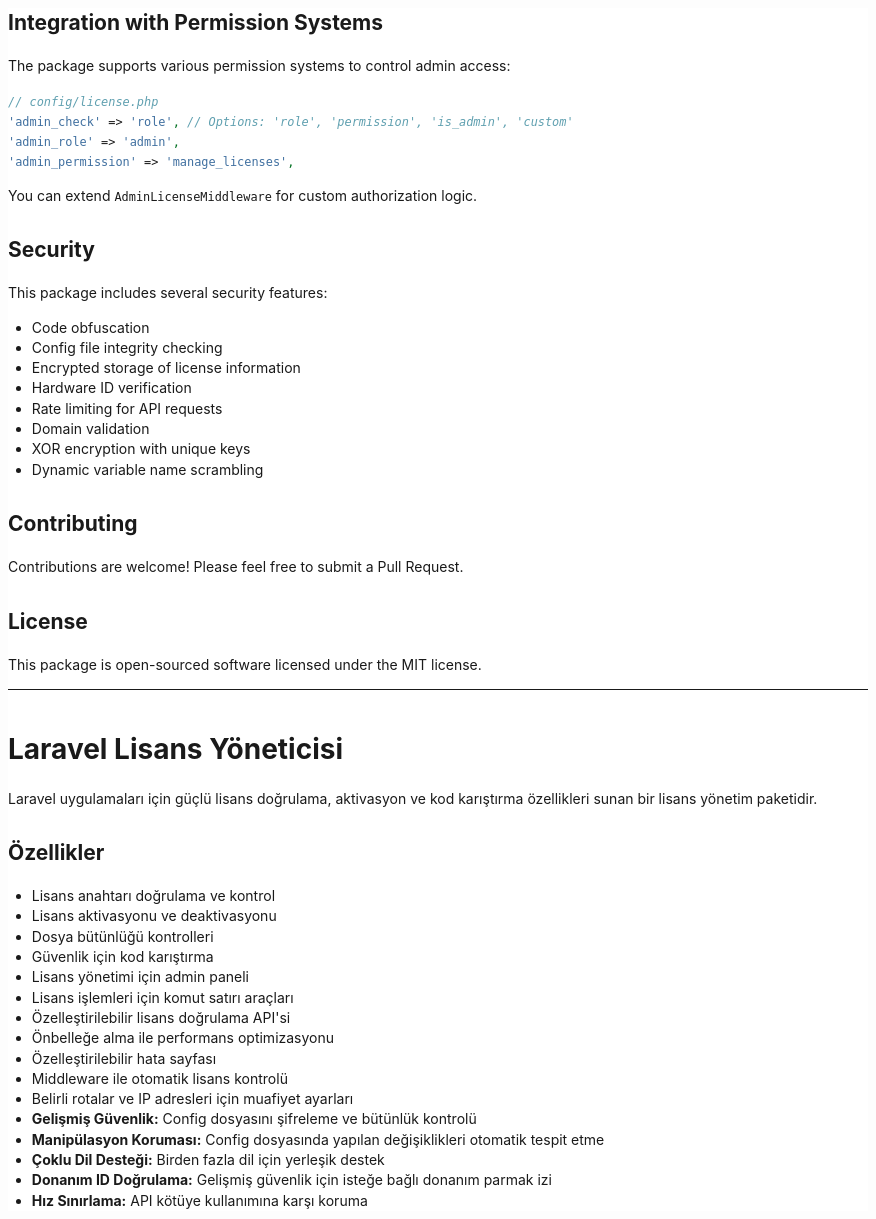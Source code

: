 ## Integration with Permission Systems

The package supports various permission systems to control admin access:

```php
// config/license.php
'admin_check' => 'role', // Options: 'role', 'permission', 'is_admin', 'custom'
'admin_role' => 'admin',
'admin_permission' => 'manage_licenses',
```

You can extend `AdminLicenseMiddleware` for custom authorization logic.

## Security

This package includes several security features:

- Code obfuscation
- Config file integrity checking
- Encrypted storage of license information
- Hardware ID verification
- Rate limiting for API requests
- Domain validation
- XOR encryption with unique keys
- Dynamic variable name scrambling

## Contributing

Contributions are welcome! Please feel free to submit a Pull Request.

## License

This package is open-sourced software licensed under the MIT license.

---

# Laravel Lisans Yöneticisi

Laravel uygulamaları için güçlü lisans doğrulama, aktivasyon ve kod karıştırma özellikleri sunan bir lisans yönetim paketidir.

## Özellikler

- Lisans anahtarı doğrulama ve kontrol
- Lisans aktivasyonu ve deaktivasyonu
- Dosya bütünlüğü kontrolleri
- Güvenlik için kod karıştırma
- Lisans yönetimi için admin paneli
- Lisans işlemleri için komut satırı araçları
- Özelleştirilebilir lisans doğrulama API'si
- Önbelleğe alma ile performans optimizasyonu
- Özelleştirilebilir hata sayfası
- Middleware ile otomatik lisans kontrolü
- Belirli rotalar ve IP adresleri için muafiyet ayarları
- **Gelişmiş Güvenlik:** Config dosyasını şifreleme ve bütünlük kontrolü
- **Manipülasyon Koruması:** Config dosyasında yapılan değişiklikleri otomatik tespit etme
- **Çoklu Dil Desteği:** Birden fazla dil için yerleşik destek
- **Donanım ID Doğrulama:** Gelişmiş güvenlik için isteğe bağlı donanım parmak izi
- **Hız Sınırlama:** API kötüye kullanımına karşı koruma
